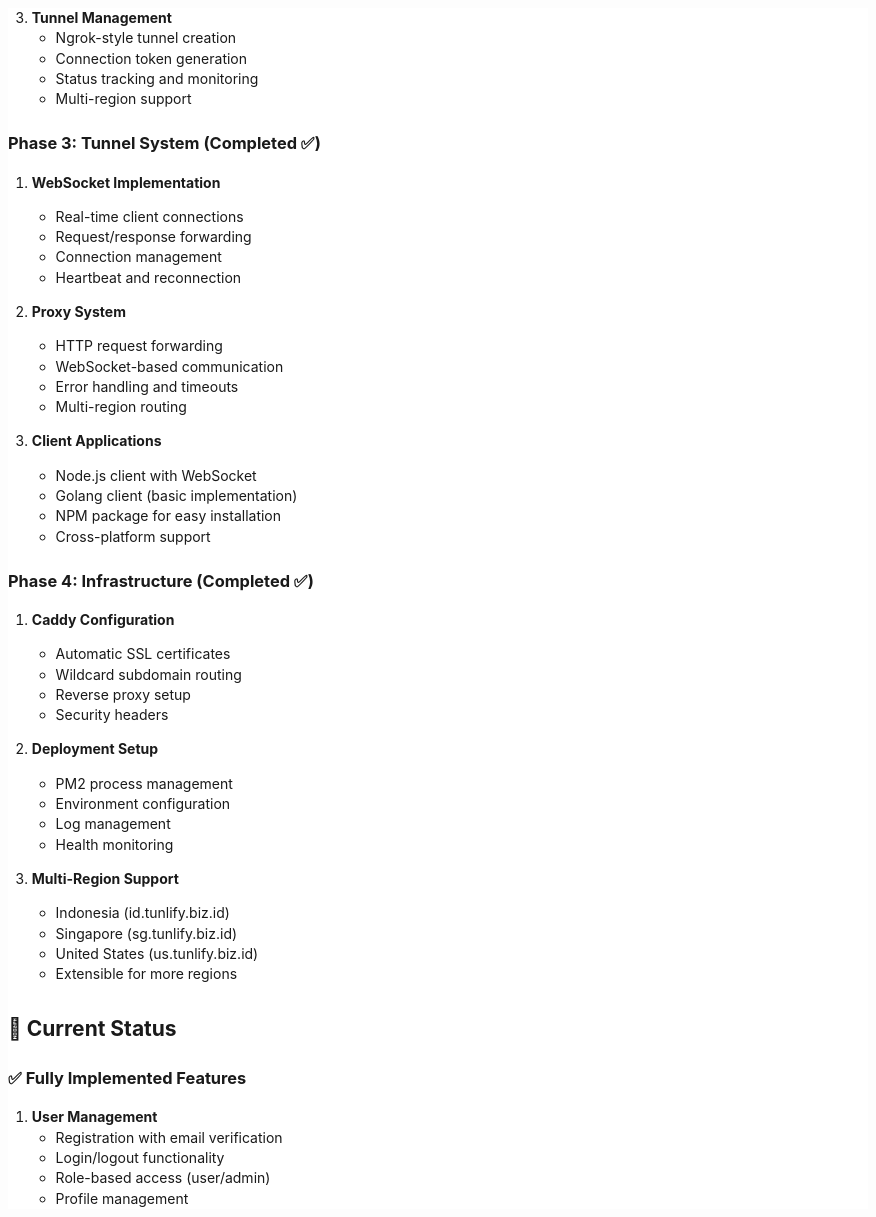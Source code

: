 3. **Tunnel Management**
   - Ngrok-style tunnel creation
   - Connection token generation
   - Status tracking and monitoring
   - Multi-region support

### **Phase 3: Tunnel System (Completed ✅)**
1. **WebSocket Implementation**
   - Real-time client connections
   - Request/response forwarding
   - Connection management
   - Heartbeat and reconnection

2. **Proxy System**
   - HTTP request forwarding
   - WebSocket-based communication
   - Error handling and timeouts
   - Multi-region routing

3. **Client Applications**
   - Node.js client with WebSocket
   - Golang client (basic implementation)
   - NPM package for easy installation
   - Cross-platform support

### **Phase 4: Infrastructure (Completed ✅)**
1. **Caddy Configuration**
   - Automatic SSL certificates
   - Wildcard subdomain routing
   - Reverse proxy setup
   - Security headers

2. **Deployment Setup**
   - PM2 process management
   - Environment configuration
   - Log management
   - Health monitoring

3. **Multi-Region Support**
   - Indonesia (id.tunlify.biz.id)
   - Singapore (sg.tunlify.biz.id)
   - United States (us.tunlify.biz.id)
   - Extensible for more regions

## 🎯 **Current Status**

### **✅ Fully Implemented Features**
1. **User Management**
   - Registration with email verification
   - Login/logout functionality
   - Role-based access (user/admin)
   - Profile management
